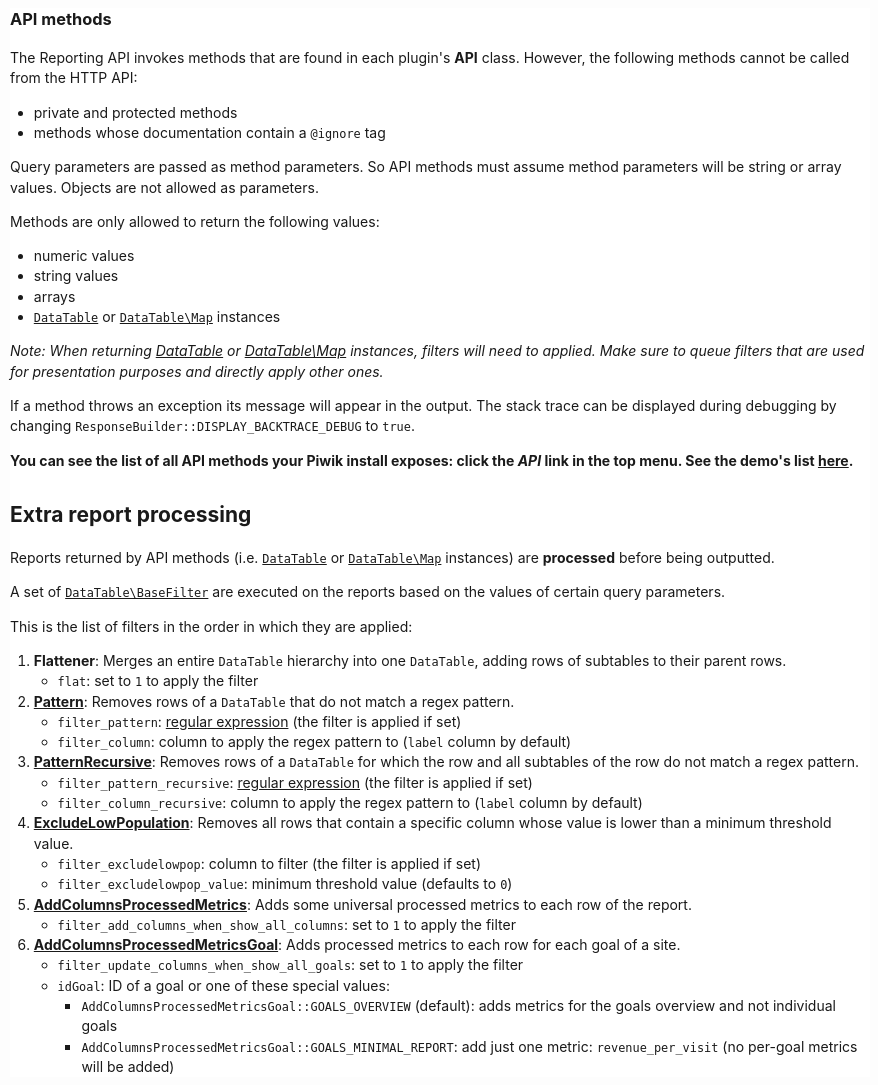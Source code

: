 ### API methods

The Reporting API invokes methods that are found in each plugin's **API** class. However, the following methods cannot be called from the HTTP API:

- private and protected methods
- methods whose documentation contain a `@ignore` tag

Query parameters are passed as method parameters. So API methods must assume method parameters will be string or array values. Objects are not allowed as parameters.

Methods are only allowed to return the following values:

- numeric values
- string values
- arrays
- [`DataTable`](/api-reference/Piwik/DataTable) or [`DataTable\Map`](/api-reference/Piwik/DataTable/Map) instances

*Note: When returning [DataTable](/api-reference/Piwik/DataTable) or [DataTable\Map](/api-reference/Piwik/DataTable/Map) instances, filters will need to applied. Make sure to queue filters that are used for presentation purposes and directly apply other ones.*

If a method throws an exception its message will appear in the output. The stack trace can be displayed during debugging by changing `ResponseBuilder::DISPLAY_BACKTRACE_DEBUG` to `true`.

**You can see the list of all API methods your Piwik install exposes: click the _API_ link in the top menu. See the demo's list [here](https://demo.matomo.org/index.php?module=API&action=listAllAPI&idSite=62&period=day&date=yesterday).**

## Extra report processing

Reports returned by API methods (i.e. [`DataTable`](/api-reference/Piwik/DataTable) or [`DataTable\Map`](/api-reference/Piwik/DataTable/Map) instances) are **processed** before being outputted.

A set of [`DataTable\BaseFilter`](/api-reference/Piwik/DataTable/BaseFilter) are executed on the reports based on the values of certain query parameters.

This is the list of filters in the order in which they are applied:

1. **Flattener**: Merges an entire `DataTable` hierarchy into one `DataTable`, adding rows of subtables to their parent rows.
    - `flat`: set to `1` to apply the filter
2. **[Pattern](/api-reference/Piwik/DataTable/Filter/Pattern)**: Removes rows of a `DataTable` that do not match a regex pattern.
    - `filter_pattern`: [regular expression](https://www.phpliveregex.com) (the filter is applied if set)
    - `filter_column`: column to apply the regex pattern to (`label` column by default)
3. **[PatternRecursive](/api-reference/Piwik/DataTable/Filter/PatternRecursive)**: Removes rows of a `DataTable` for which the row and all subtables of the row do not match a regex pattern.
    - `filter_pattern_recursive`: [regular expression](https://www.phpliveregex.com) (the filter is applied if set)
    - `filter_column_recursive`: column to apply the regex pattern to (`label` column by default)
4. **[ExcludeLowPopulation](/api-reference/Piwik/DataTable/Filter/ExcludeLowPopulation)**: Removes all rows that contain a specific column whose value is lower than a minimum threshold value.
    - `filter_excludelowpop`: column to filter (the filter is applied if set)
    - `filter_excludelowpop_value`: minimum threshold value (defaults to `0`)
5. **[AddColumnsProcessedMetrics](/api-reference/Piwik/DataTable/Filter/AddColumnsProcessedMetrics)**: Adds some universal processed metrics to each row of the report.
    - `filter_add_columns_when_show_all_columns`: set to `1` to apply the filter
6. **[AddColumnsProcessedMetricsGoal](/api-reference/Piwik/DataTable/Filter/AddColumnsProcessedMetricsGoal)**: Adds processed metrics to each row for each goal of a site.
    - `filter_update_columns_when_show_all_goals`: set to `1` to apply the filter
    - `idGoal`: ID of a goal or one of these special values:
        - `AddColumnsProcessedMetricsGoal::GOALS_OVERVIEW` (default): adds metrics for the goals overview and not individual goals
        - `AddColumnsProcessedMetricsGoal::GOALS_MINIMAL_REPORT`: add just one metric: `revenue_per_visit` (no per-goal metrics will be added)